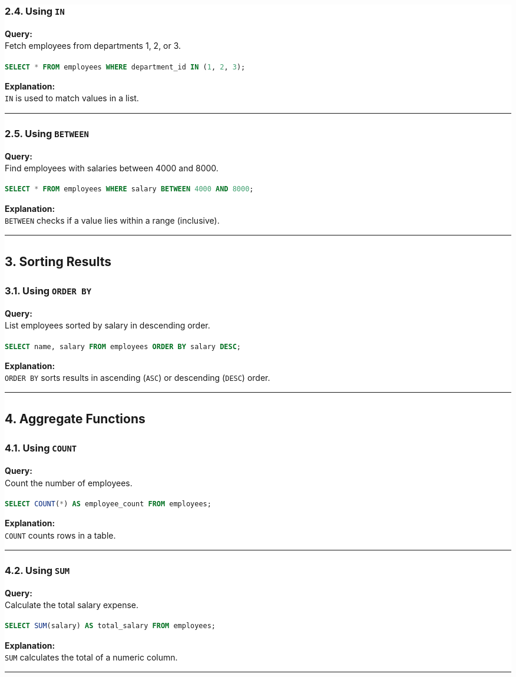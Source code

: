 
### **2.4. Using `IN`**
**Query:**  
Fetch employees from departments 1, 2, or 3.  
```sql
SELECT * FROM employees WHERE department_id IN (1, 2, 3);
```
**Explanation:**  
`IN` is used to match values in a list.

---

### **2.5. Using `BETWEEN`**
**Query:**  
Find employees with salaries between 4000 and 8000.  
```sql
SELECT * FROM employees WHERE salary BETWEEN 4000 AND 8000;
```
**Explanation:**  
`BETWEEN` checks if a value lies within a range (inclusive).

---

## 3. **Sorting Results**

### **3.1. Using `ORDER BY`**
**Query:**  
List employees sorted by salary in descending order.  
```sql
SELECT name, salary FROM employees ORDER BY salary DESC;
```
**Explanation:**  
`ORDER BY` sorts results in ascending (`ASC`) or descending (`DESC`) order.

---

## 4. **Aggregate Functions**

### **4.1. Using `COUNT`**
**Query:**  
Count the number of employees.  
```sql
SELECT COUNT(*) AS employee_count FROM employees;
```
**Explanation:**  
`COUNT` counts rows in a table.

---

### **4.2. Using `SUM`**
**Query:**  
Calculate the total salary expense.  
```sql
SELECT SUM(salary) AS total_salary FROM employees;
```
**Explanation:**  
`SUM` calculates the total of a numeric column.

---